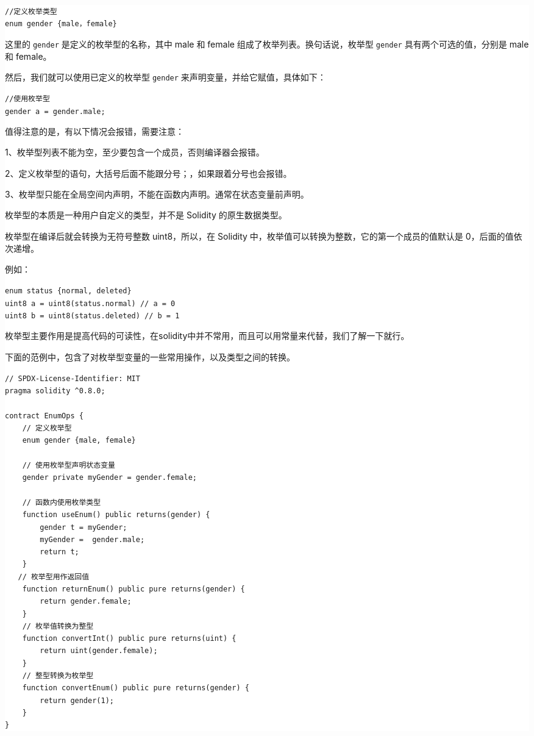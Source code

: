 ```solidity
//定义枚举类型
enum gender {male，female}
```

这里的 `gender` 是定义的枚举型的名称，其中 male 和 female 组成了枚举列表。换句话说，枚举型 `gender` 具有两个可选的值，分别是 male 和 female。

然后，我们就可以使用已定义的枚举型 `gender` 来声明变量，并给它赋值，具体如下：

```solidity
//使用枚举型
gender a = gender.male;
```

值得注意的是，有以下情况会报错，需要注意：

1、枚举型列表不能为空，至少要包含一个成员，否则编译器会报错。

2、定义枚举型的语句，大括号后面不能跟分号；，如果跟着分号也会报错。

3、枚举型只能在全局空间内声明，不能在函数内声明。通常在状态变量前声明。

枚举型的本质是一种用户自定义的类型，并不是 Solidity 的原生数据类型。

枚举型在编译后就会转换为无符号整数 uint8，所以，在 Solidity 中，枚举值可以转换为整数，它的第一个成员的值默认是 0，后面的值依次递增。 

例如：

```solidity
enum status {normal, deleted}
uint8 a = uint8(status.normal) // a = 0
uint8 b = uint8(status.deleted) // b = 1
```

枚举型主要作用是提高代码的可读性，在solidity中并不常用，而且可以用常量来代替，我们了解一下就行。

下面的范例中，包含了对枚举型变量的一些常用操作，以及类型之间的转换。

```solidity
// SPDX-License-Identifier: MIT 
pragma solidity ^0.8.0; 

contract EnumOps {
    // 定义枚举型
    enum gender {male, female}

    // 使用枚举型声明状态变量
    gender private myGender = gender.female;

    // 函数内使用枚举类型
    function useEnum() public returns(gender) {
        gender t = myGender;
        myGender =  gender.male;
        return t; 
    }
   // 枚举型用作返回值
    function returnEnum() public pure returns(gender) {
        return gender.female; 
    }
    // 枚举值转换为整型
    function convertInt() public pure returns(uint) {
        return uint(gender.female); 
    }
    // 整型转换为枚举型
    function convertEnum() public pure returns(gender) {
        return gender(1); 
    }
}
```
